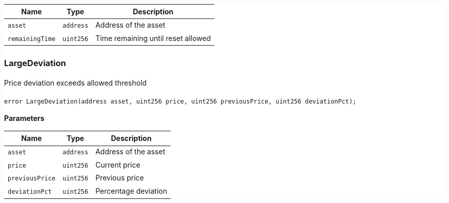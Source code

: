 |Name|Type|Description|
|----|----|-----------|
|`asset`|`address`|Address of the asset|
|`remainingTime`|`uint256`|Time remaining until reset allowed|

### LargeDeviation
Price deviation exceeds allowed threshold


```solidity
error LargeDeviation(address asset, uint256 price, uint256 previousPrice, uint256 deviationPct);
```

**Parameters**

|Name|Type|Description|
|----|----|-----------|
|`asset`|`address`|Address of the asset|
|`price`|`uint256`|Current price|
|`previousPrice`|`uint256`|Previous price|
|`deviationPct`|`uint256`|Percentage deviation|

